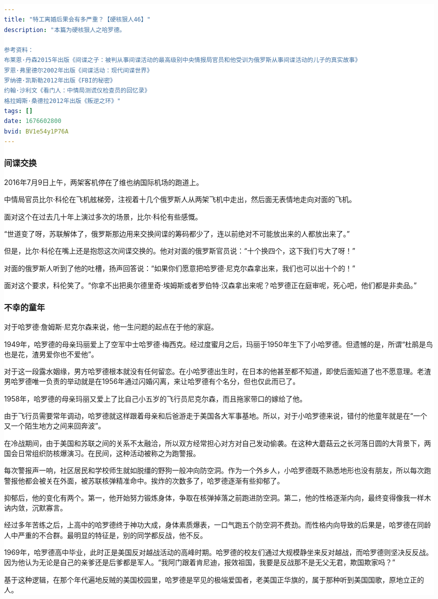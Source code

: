 ```yaml
---
title: "特工离婚后果会有多严重？【硬核狠人46】"
description: "本篇为硬核狠人之哈罗德。

参考资料：
布莱恩·丹森2015年出版《间谍之子：被判从事间谍活动的最高级别中央情报局官员和他受训为俄罗斯从事间谍活动的儿子的真实故事》
罗恩·弗里德尔2002年出版《间谍活动：现代间谍世界》
罗纳德·凯斯勒2012年出版《FBI的秘密》
约翰·沙利文《看门人：中情局测谎仪检查员的回忆录》
格拉姆斯·桑德拉2012年出版《叛逆之环》"
tags: []
date: 1676602800
bvid: BV1e54y1P76A
---
```

### 间谍交换

2016年7月9日上午，两架客机停在了维也纳国际机场的跑道上。

中情局官员比尔·科伦在飞机舷梯旁，注视着十几个俄罗斯人从两架飞机中走出，然后面无表情地走向对面的飞机。

面对这个在过去几十年上演过多次的场景，比尔·科伦有些感慨。

“世道变了呀，苏联解体了，俄罗斯那边用来交换间谍的筹码都少了，连以前绝对不可能放出来的人都放出来了。”

但是，比尔·科伦在嘴上还是抱怨这次间谍交换的。他对对面的俄罗斯官员说：“十个换四个，这下我们亏大了呀！”

对面的俄罗斯人听到了他的吐槽，扬声回答说：“如果你们愿意把哈罗德·尼克尔森拿出来，我们也可以出十个的！”

面对这个要求，科伦笑了。“你拿不出把奥尔德里奇·埃姆斯或者罗伯特·汉森拿出来呢？哈罗德正在庭审呢，死心吧，他们都是非卖品。”

### 不幸的童年

对于哈罗德·詹姆斯·尼克尔森来说，他一生问题的起点在于他的家庭。

1949年，哈罗德的母亲玛丽爱上了空军中士哈罗德·梅西克。经过度蜜月之后，玛丽于1950年生下了小哈罗德。但遗憾的是，所谓“杜鹃是鸟也是花，渣男爱你也不爱他”。

对于这一段露水姻缘，男方哈罗德根本就没有任何留恋。在小哈罗德出生时，在日本的他甚至都不知道，即使后面知道了也不愿意理。老渣男哈罗德唯一负责的举动就是在1956年通过闪婚闪离，来让哈罗德有个名分，但也仅此而已了。

1958年，哈罗德的母亲玛丽又爱上了比自己小五岁的飞行员尼克尔森，而且拖家带口的嫁给了他。

由于飞行员需要常年调动，哈罗德就这样跟着母亲和后爸游走于美国各大军事基地。所以，对于小哈罗德来说，错付的他童年就是在“一个又一个陌生地方之间来回奔波”。

在冷战期间，由于美国和苏联之间的关系不太融洽，所以双方经常担心对方对自己发动偷袭。在这种大蘑菇云之长河落日圆的大背景下，两国会日常组织防核爆演习。在民间，这种活动被称之为跑警报。

每次警报声一响，社区居民和学校师生就如脱缰的野狗一般冲向防空洞。作为一个外乡人，小哈罗德既不熟悉地形也没有朋友，所以每次跑警报他都会被关在外面，被苏联核弹精准命中。挨炸的次数多了，哈罗德逐渐有些抑郁了。

抑郁后，他的变化有两个。第一，他开始努力锻炼身体，争取在核弹掉落之前跑进防空洞。第二，他的性格逐渐内向，最终变得像我一样木讷内敛，沉默寡言。

经过多年苦练之后，上高中的哈罗德终于神功大成，身体素质爆表，一口气跑五个防空洞不费劲。而性格内向导致的后果是，哈罗德在同龄人中严重的不合群。最明显的特征是，别的同学都反战，他不反。

1969年，哈罗德高中毕业，此时正是美国反对越战活动的高峰时期。哈罗德的校友们通过大规模静坐来反对越战，而哈罗德则坚决反反战。因为他认为无论是自己的亲爹还是后爹都是军人。“我阿门跟着肯尼迪，报效祖国，我要是反战那不是无父无君，欺国欺家吗？”

基于这种逻辑，在那个年代遍地反贼的美国校园里，哈罗德是罕见的极端爱国者，老美国正华旗的，属于那种听到美国国歌，原地立正的人。

